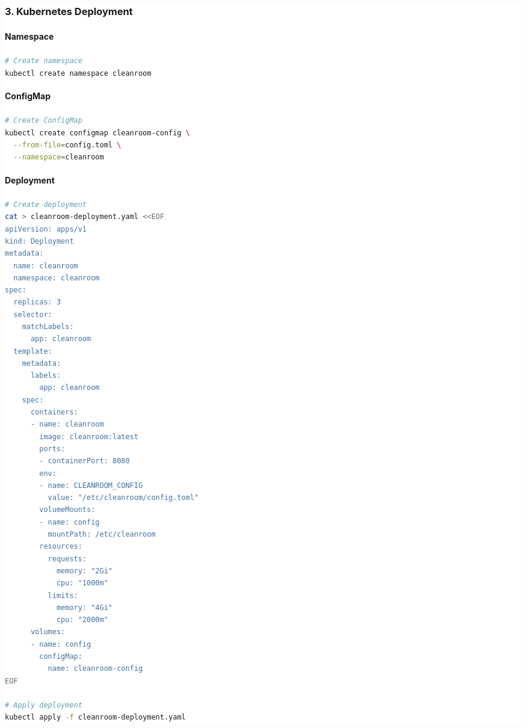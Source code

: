 ### 3. Kubernetes Deployment

#### Namespace
```bash
# Create namespace
kubectl create namespace cleanroom
```

#### ConfigMap
```bash
# Create ConfigMap
kubectl create configmap cleanroom-config \
  --from-file=config.toml \
  --namespace=cleanroom
```

#### Deployment
```bash
# Create deployment
cat > cleanroom-deployment.yaml <<EOF
apiVersion: apps/v1
kind: Deployment
metadata:
  name: cleanroom
  namespace: cleanroom
spec:
  replicas: 3
  selector:
    matchLabels:
      app: cleanroom
  template:
    metadata:
      labels:
        app: cleanroom
    spec:
      containers:
      - name: cleanroom
        image: cleanroom:latest
        ports:
        - containerPort: 8080
        env:
        - name: CLEANROOM_CONFIG
          value: "/etc/cleanroom/config.toml"
        volumeMounts:
        - name: config
          mountPath: /etc/cleanroom
        resources:
          requests:
            memory: "2Gi"
            cpu: "1000m"
          limits:
            memory: "4Gi"
            cpu: "2000m"
      volumes:
      - name: config
        configMap:
          name: cleanroom-config
EOF

# Apply deployment
kubectl apply -f cleanroom-deployment.yaml
```
